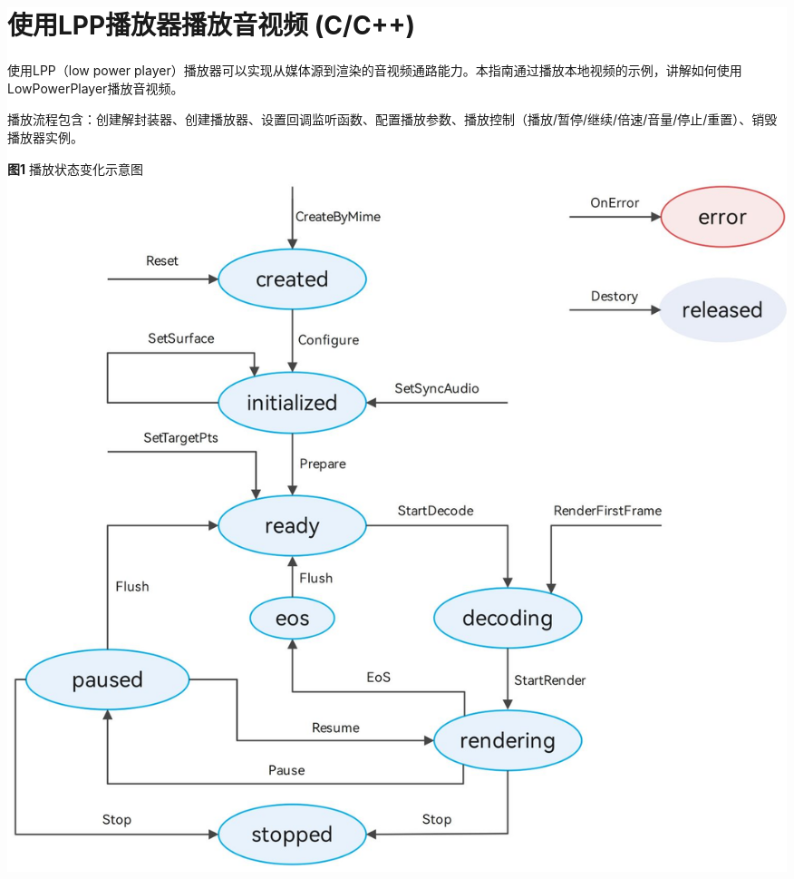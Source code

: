 # 使用LPP播放器播放音视频 (C/C++)








使用LPP（low power player）播放器可以实现从媒体源到渲染的音视频通路能力。本指南通过播放本地视频的示例，讲解如何使用LowPowerPlayer播放音视频。

播放流程包含：创建解封装器、创建播放器、设置回调监听函数、配置播放参数、播放控制（播放/暂停/继续/倍速/音量/停止/重置）、销毁播放器实例。

**图1** 播放状态变化示意图  
![LPP status change](figures/lpp-status-change-ndk.png)
